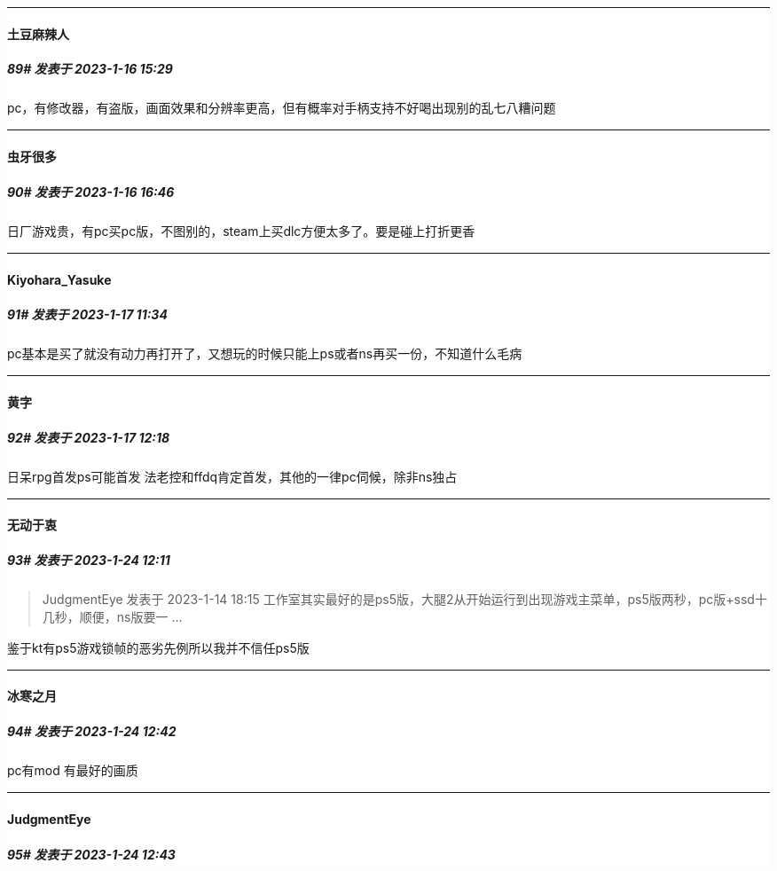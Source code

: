 *****

####  土豆麻辣人  
##### 89#       发表于 2023-1-16 15:29

pc，有修改器，有盗版，画面效果和分辨率更高，但有概率对手柄支持不好喝出现别的乱七八糟问题



*****

####  虫牙很多  
##### 90#       发表于 2023-1-16 16:46

日厂游戏贵，有pc买pc版，不图别的，steam上买dlc方便太多了。要是碰上打折更香



*****

####  Kiyohara_Yasuke  
##### 91#       发表于 2023-1-17 11:34

pc基本是买了就没有动力再打开了，又想玩的时候只能上ps或者ns再买一份，不知道什么毛病



*****

####  黄字  
##### 92#       发表于 2023-1-17 12:18

日呆rpg首发ps可能首发 法老控和ffdq肯定首发，其他的一律pc伺候，除非ns独占

*****

####  无动于衷  
##### 93#       发表于 2023-1-24 12:11

<blockquote>JudgmentEye 发表于 2023-1-14 18:15
工作室其实最好的是ps5版，大腿2从开始运行到出现游戏主菜单，ps5版两秒，pc版+ssd十几秒，顺便，ns版要一 ...</blockquote>
鉴于kt有ps5游戏锁帧的恶劣先例所以我并不信任ps5版



*****

####  冰寒之月  
##### 94#       发表于 2023-1-24 12:42

pc有mod 有最好的画质

*****

####  JudgmentEye  
##### 95#       发表于 2023-1-24 12:43
